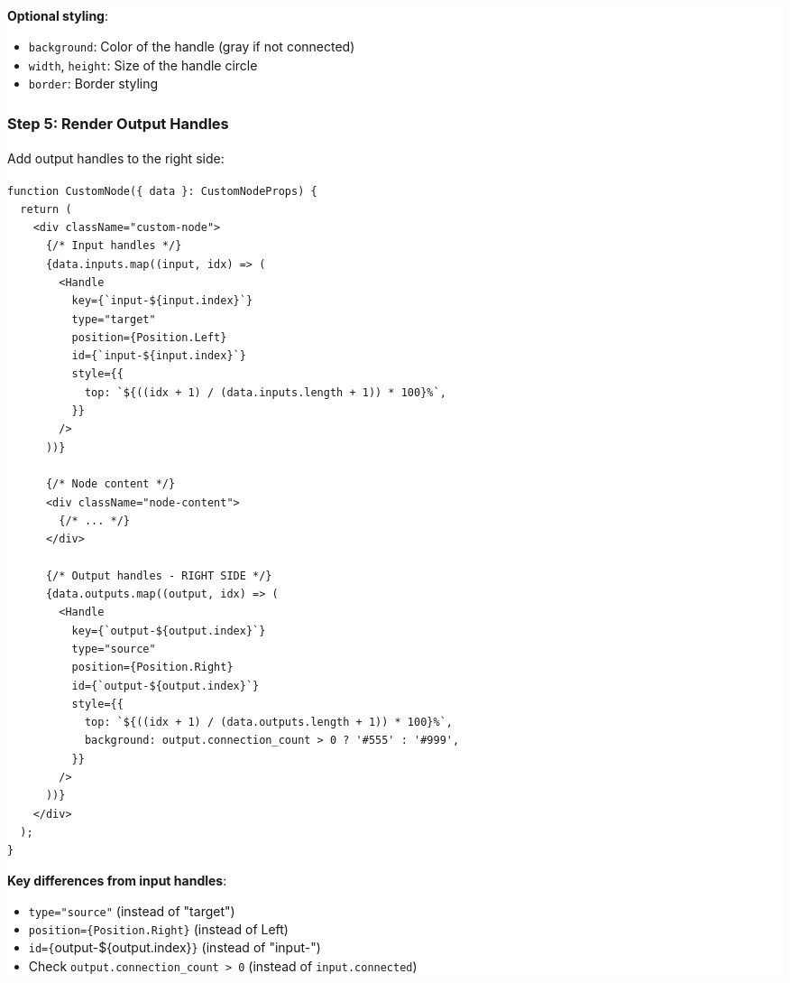 **Optional styling**:
- `background`: Color of the handle (gray if not connected)
- `width`, `height`: Size of the handle circle
- `border`: Border styling

### Step 5: Render Output Handles

Add output handles to the right side:

```tsx
function CustomNode({ data }: CustomNodeProps) {
  return (
    <div className="custom-node">
      {/* Input handles */}
      {data.inputs.map((input, idx) => (
        <Handle
          key={`input-${input.index}`}
          type="target"
          position={Position.Left}
          id={`input-${input.index}`}
          style={{
            top: `${((idx + 1) / (data.inputs.length + 1)) * 100}%`,
          }}
        />
      ))}

      {/* Node content */}
      <div className="node-content">
        {/* ... */}
      </div>

      {/* Output handles - RIGHT SIDE */}
      {data.outputs.map((output, idx) => (
        <Handle
          key={`output-${output.index}`}
          type="source"
          position={Position.Right}
          id={`output-${output.index}`}
          style={{
            top: `${((idx + 1) / (data.outputs.length + 1)) * 100}%`,
            background: output.connection_count > 0 ? '#555' : '#999',
          }}
        />
      ))}
    </div>
  );
}
```

**Key differences from input handles**:
- `type="source"` (instead of "target")
- `position={Position.Right}` (instead of Left)
- `id={`output-${output.index}`}` (instead of "input-")
- Check `output.connection_count > 0` (instead of `input.connected`)
